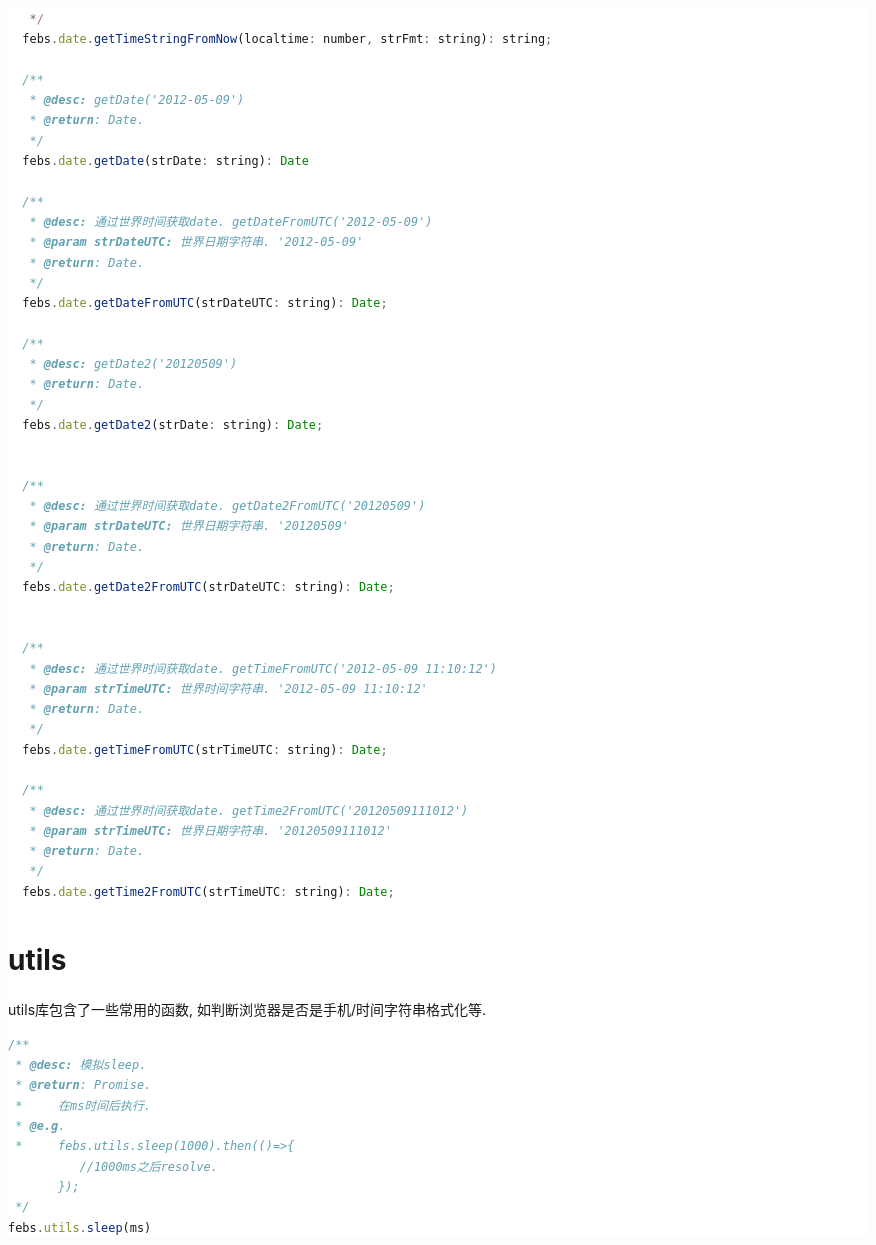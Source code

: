 ```js
   */
  febs.date.getTimeStringFromNow(localtime: number, strFmt: string): string;

  /**
   * @desc: getDate('2012-05-09')
   * @return: Date.
   */
  febs.date.getDate(strDate: string): Date

  /**
   * @desc: 通过世界时间获取date. getDateFromUTC('2012-05-09')
   * @param strDateUTC: 世界日期字符串. '2012-05-09' 
   * @return: Date.
   */
  febs.date.getDateFromUTC(strDateUTC: string): Date;

  /**
   * @desc: getDate2('20120509')
   * @return: Date.
   */
  febs.date.getDate2(strDate: string): Date;


  /**
   * @desc: 通过世界时间获取date. getDate2FromUTC('20120509')
   * @param strDateUTC: 世界日期字符串. '20120509' 
   * @return: Date.
   */
  febs.date.getDate2FromUTC(strDateUTC: string): Date;


  /**
   * @desc: 通过世界时间获取date. getTimeFromUTC('2012-05-09 11:10:12')
   * @param strTimeUTC: 世界时间字符串. '2012-05-09 11:10:12' 
   * @return: Date.
   */
  febs.date.getTimeFromUTC(strTimeUTC: string): Date;

  /**
   * @desc: 通过世界时间获取date. getTime2FromUTC('20120509111012')
   * @param strTimeUTC: 世界日期字符串. '20120509111012' 
   * @return: Date.
   */
  febs.date.getTime2FromUTC(strTimeUTC: string): Date;
```

# utils

utils库包含了一些常用的函数, 如判断浏览器是否是手机/时间字符串格式化等.
```js
/**
 * @desc: 模拟sleep.
 * @return: Promise.
 *     在ms时间后执行.
 * @e.g.
 *     febs.utils.sleep(1000).then(()=>{
          //1000ms之后resolve.
       });
 */
febs.utils.sleep(ms)
```
